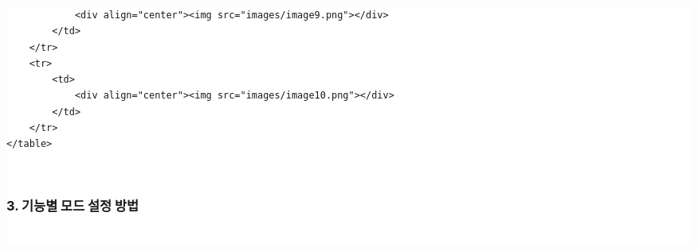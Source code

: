                 <div align="center"><img src="images/image9.png"></div>
            </td>
        </tr>
        <tr>
            <td>
                <div align="center"><img src="images/image10.png"></div>
            </td>
        </tr>
    </table>
</div>
<br>
<h3>3. 기능별 모드 설정 방법</h3><br>
